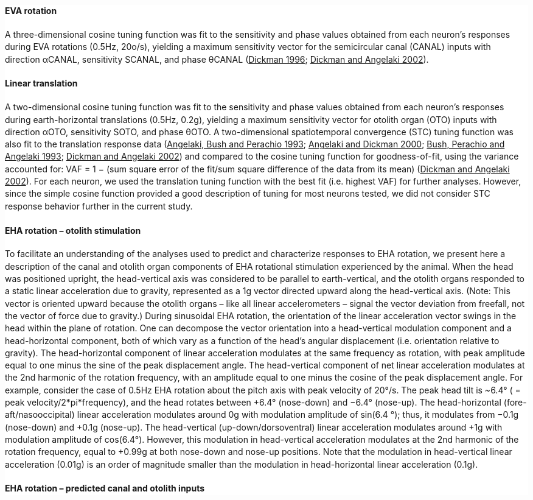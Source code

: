 #### EVA rotation

A three-dimensional cosine tuning function was fit to the sensitivity and phase values obtained from each neuron’s responses during EVA rotations (0.5Hz, 20o/s), yielding a maximum sensitivity vector for the semicircular canal (CANAL) inputs with direction αCANAL, sensitivity SCANAL, and phase θCANAL ([Dickman 1996](#R13); [Dickman and Angelaki 2002](#R15)).

#### Linear translation

A two-dimensional cosine tuning function was fit to the sensitivity and phase values obtained from each neuron’s responses during earth-horizontal translations (0.5Hz, 0.2g), yielding a maximum sensitivity vector for otolith organ (OTO) inputs with direction αOTO, sensitivity SOTO, and phase θOTO. A two-dimensional spatiotemporal convergence (STC) tuning function was also fit to the translation response data ([Angelaki, Bush and Perachio 1993](#R1); [Angelaki and Dickman 2000](#R2); [Bush, Perachio and Angelaki 1993](#R10); [Dickman and Angelaki 2002](#R15)) and compared to the cosine tuning function for goodness-of-fit, using the variance accounted for: VAF = 1 − (sum square error of the fit/sum square difference of the data from its mean) ([Dickman and Angelaki 2002](#R15)). For each neuron, we used the translation tuning function with the best fit (i.e. highest VAF) for further analyses. However, since the simple cosine function provided a good description of tuning for most neurons tested, we did not consider STC response behavior further in the current study.

#### EHA rotation – otolith stimulation

To facilitate an understanding of the analyses used to predict and characterize responses to EHA rotation, we present here a description of the canal and otolith organ components of EHA rotational stimulation experienced by the animal. When the head was positioned upright, the head-vertical axis was considered to be parallel to earth-vertical, and the otolith organs responded to a static linear acceleration due to gravity, represented as a 1g vector directed upward along the head-vertical axis. (Note: This vector is oriented upward because the otolith organs – like all linear accelerometers – signal the vector deviation from freefall, not the vector of force due to gravity.) During sinusoidal EHA rotation, the orientation of the linear acceleration vector swings in the head within the plane of rotation. One can decompose the vector orientation into a head-vertical modulation component and a head-horizontal component, both of which vary as a function of the head’s angular displacement (i.e. orientation relative to gravity). The head-horizontal component of linear acceleration modulates at the same frequency as rotation, with peak amplitude equal to one minus the sine of the peak displacement angle. The head-vertical component of net linear acceleration modulates at the 2nd harmonic of the rotation frequency, with an amplitude equal to one minus the cosine of the peak displacement angle. For example, consider the case of 0.5Hz EHA rotation about the pitch axis with peak velocity of 20°/s. The peak head tilt is ~6.4° ( = peak velocity/2\*pi\*frequency), and the head rotates between +6.4° (nose-down) and −6.4° (nose-up). The head-horizontal (fore-aft/nasooccipital) linear acceleration modulates around 0g with modulation amplitude of sin(6.4 °); thus, it modulates from −0.1g (nose-down) and +0.1g (nose-up). The head-vertical (up-down/dorsoventral) linear acceleration modulates around +1g with modulation amplitude of cos(6.4°). However, this modulation in head-vertical acceleration modulates at the 2nd harmonic of the rotation frequency, equal to +0.99g at both nose-down and nose-up positions. Note that the modulation in head-vertical linear acceleration (0.01g) is an order of magnitude smaller than the modulation in head-horizontal linear acceleration (0.1g).

#### EHA rotation – predicted canal and otolith inputs
